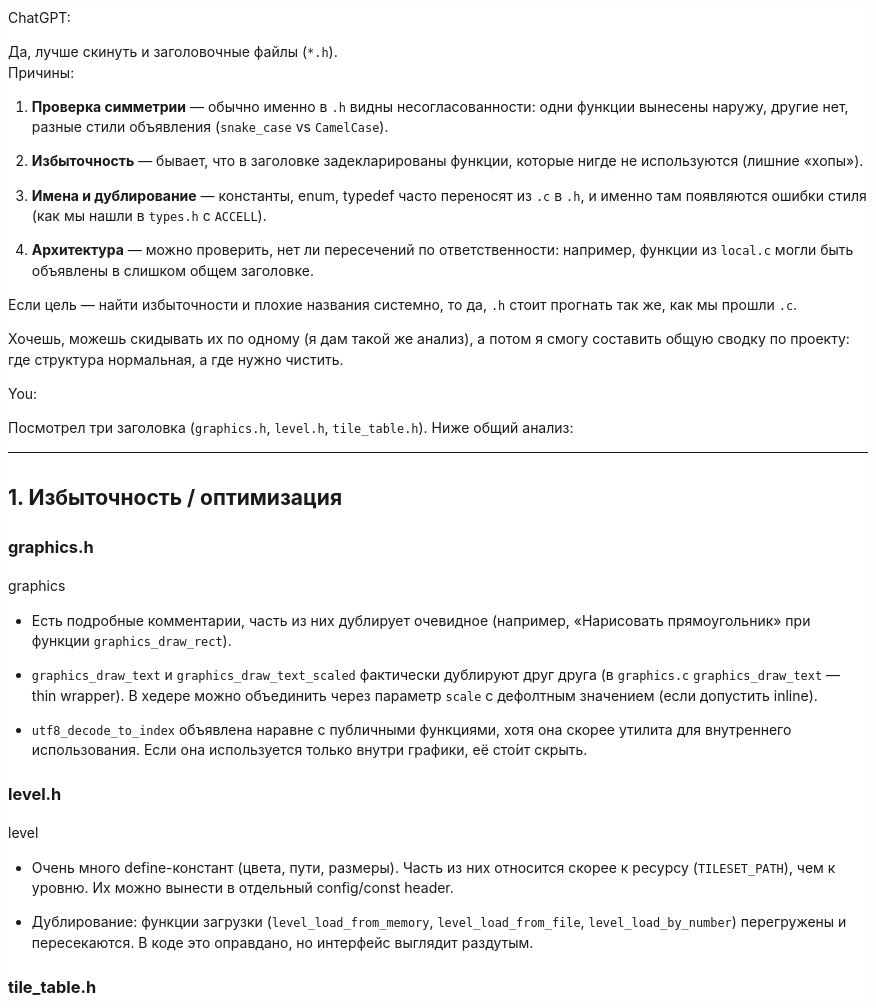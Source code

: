 ChatGPT: 

Да, лучше скинуть и заголовочные файлы (`*.h`).  
Причины:

1.  **Проверка симметрии** — обычно именно в `.h` видны несогласованности: одни функции вынесены наружу, другие нет, разные стили объявления (`snake_case` vs `CamelCase`).
    
2.  **Избыточность** — бывает, что в заголовке задекларированы функции, которые нигде не используются (лишние «хопы»).
    
3.  **Имена и дублирование** — константы, enum, typedef часто переносят из `.c` в `.h`, и именно там появляются ошибки стиля (как мы нашли в `types.h` с `ACCELL`).
    
4.  **Архитектура** — можно проверить, нет ли пересечений по ответственности: например, функции из `local.c` могли быть объявлены в слишком общем заголовке.
    

Если цель — найти избыточности и плохие названия системно, то да, `.h` стоит прогнать так же, как мы прошли `.c`.

Хочешь, можешь скидывать их по одному (я дам такой же анализ), а потом я смогу составить общую сводку по проекту: где структура нормальная, а где нужно чистить.

You: 

Посмотрел три заголовка (`graphics.h`, `level.h`, `tile_table.h`). Ниже общий анализ:

---

## 1\. Избыточность / оптимизация

### graphics.h

graphics

-   Есть подробные комментарии, часть из них дублирует очевидное (например, «Нарисовать прямоугольник» при функции `graphics_draw_rect`).
    
-   `graphics_draw_text` и `graphics_draw_text_scaled` фактически дублируют друг друга (в `graphics.c` `graphics_draw_text` — thin wrapper). В хедере можно объединить через параметр `scale` с дефолтным значением (если допустить inline).
    
-   `utf8_decode_to_index` объявлена наравне с публичными функциями, хотя она скорее утилита для внутреннего использования. Если она используется только внутри графики, её сто́ит скрыть.
    

### level.h

level

-   Очень много define-констант (цвета, пути, размеры). Часть из них относится скорее к ресурсу (`TILESET_PATH`), чем к уровню. Их можно вынести в отдельный config/const header.
    
-   Дублирование: функции загрузки (`level_load_from_memory`, `level_load_from_file`, `level_load_by_number`) перегружены и пересекаются. В коде это оправдано, но интерфейс выглядит раздутым.
    

### tile\_table.h
